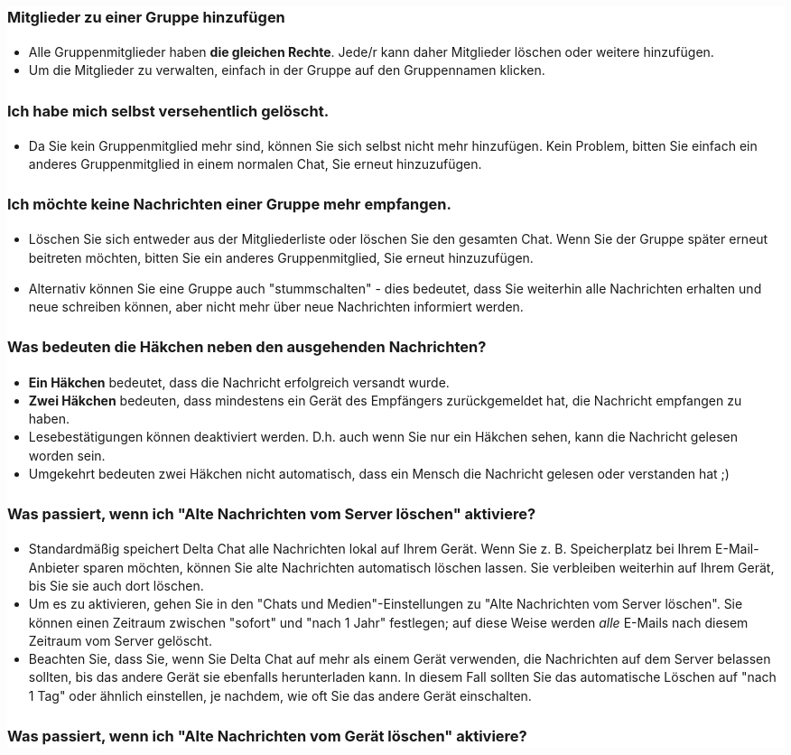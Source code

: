 
### Mitglieder zu einer Gruppe hinzufügen

- Alle Gruppenmitglieder haben **die gleichen Rechte**. Jede/r kann daher Mitglieder löschen oder weitere hinzufügen.
- Um die Mitglieder zu verwalten, einfach in der Gruppe auf den Gruppennamen klicken.


### Ich habe mich selbst versehentlich gelöscht.

- Da Sie kein Gruppenmitglied mehr sind, können Sie sich selbst nicht mehr hinzufügen.
Kein Problem, bitten Sie einfach ein anderes Gruppenmitglied in einem normalen Chat, Sie erneut hinzuzufügen.


### Ich möchte keine Nachrichten einer Gruppe mehr empfangen.

- Löschen Sie sich entweder aus der Mitgliederliste oder löschen Sie den gesamten Chat. 
Wenn Sie der Gruppe später erneut beitreten möchten, bitten Sie ein anderes Gruppenmitglied, Sie erneut hinzuzufügen.

- Alternativ können Sie eine Gruppe auch "stummschalten" - dies bedeutet, dass Sie weiterhin alle Nachrichten erhalten und neue schreiben können, aber nicht mehr über neue Nachrichten informiert werden.


### Was bedeuten die Häkchen neben den ausgehenden Nachrichten?

- **Ein Häkchen** bedeutet, dass die Nachricht erfolgreich versandt wurde.
- **Zwei Häkchen** bedeuten, dass mindestens ein Gerät des Empfängers zurückgemeldet hat, die Nachricht empfangen zu haben.
- Lesebestätigungen können deaktiviert werden. D.h. auch wenn Sie nur ein Häkchen sehen, kann die Nachricht gelesen worden sein.
- Umgekehrt bedeuten zwei Häkchen nicht automatisch, dass ein Mensch die Nachricht gelesen oder verstanden hat ;)


### Was passiert, wenn ich "Alte Nachrichten vom Server löschen" aktiviere?

- Standardmäßig speichert Delta Chat alle Nachrichten lokal auf Ihrem Gerät. Wenn Sie z. B. Speicherplatz bei Ihrem E-Mail-Anbieter sparen möchten, können Sie alte Nachrichten automatisch löschen lassen. Sie verbleiben weiterhin auf Ihrem Gerät, bis Sie sie auch dort löschen.
- Um es zu aktivieren, gehen Sie in den "Chats und Medien"-Einstellungen zu "Alte Nachrichten vom Server löschen". Sie können einen Zeitraum zwischen "sofort" und "nach 1 Jahr" festlegen; auf diese Weise werden *alle* E-Mails nach diesem Zeitraum vom Server gelöscht.
- Beachten Sie, dass Sie, wenn Sie Delta Chat auf mehr als einem Gerät verwenden, die Nachrichten auf dem Server belassen sollten, bis das andere Gerät sie ebenfalls herunterladen kann. In diesem Fall sollten Sie das automatische Löschen auf "nach 1 Tag" oder ähnlich einstellen, je nachdem, wie oft Sie das andere Gerät einschalten.


### Was passiert, wenn ich "Alte Nachrichten vom Gerät löschen" aktiviere?
